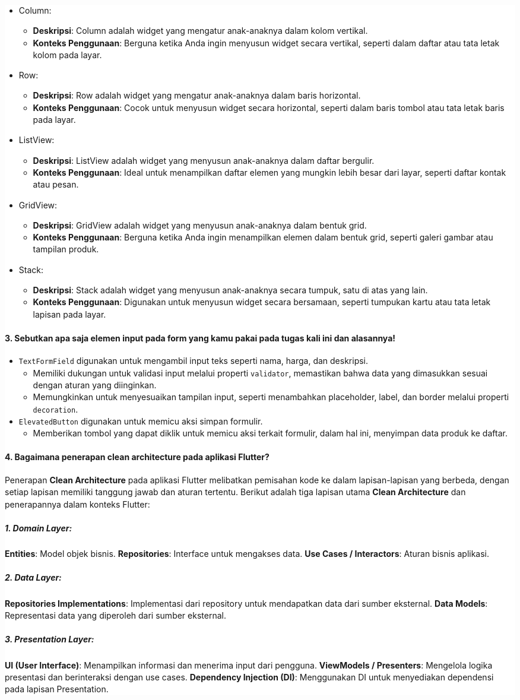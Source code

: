 - Column:
    - **Deskripsi**: Column adalah widget yang mengatur anak-anaknya dalam kolom vertikal.
    - **Konteks Penggunaan**: Berguna ketika Anda ingin menyusun widget secara vertikal, seperti dalam daftar atau tata letak kolom pada layar.

- Row:
    - **Deskripsi**: Row adalah widget yang mengatur anak-anaknya dalam baris horizontal.
    - **Konteks Penggunaan**: Cocok untuk menyusun widget secara horizontal, seperti dalam baris tombol atau tata letak baris pada layar.

- ListView:
    - **Deskripsi**: ListView adalah widget yang menyusun anak-anaknya dalam daftar bergulir.
    - **Konteks Penggunaan**: Ideal untuk menampilkan daftar elemen yang mungkin lebih besar dari layar, seperti daftar kontak atau pesan.

- GridView:
    - **Deskripsi**: GridView adalah widget yang menyusun anak-anaknya dalam bentuk grid.
    - **Konteks Penggunaan**: Berguna ketika Anda ingin menampilkan elemen dalam bentuk grid, seperti galeri gambar atau tampilan produk.

- Stack:
    - **Deskripsi**: Stack adalah widget yang menyusun anak-anaknya secara tumpuk, satu di atas yang lain.
    - **Konteks Penggunaan**: Digunakan untuk menyusun widget secara bersamaan, seperti tumpukan kartu atau tata letak lapisan pada layar.

#### 3. Sebutkan apa saja elemen input pada form yang kamu pakai pada tugas kali ini dan alasannya!
- `TextFormField` digunakan untuk mengambil input teks seperti nama, harga, dan deskripsi. 
    - Memiliki dukungan untuk validasi input melalui properti `validator`, memastikan bahwa data yang dimasukkan sesuai dengan aturan yang diinginkan.
    - Memungkinkan untuk menyesuaikan tampilan input, seperti menambahkan placeholder, label, dan border melalui properti `decoration`.
- `ElevatedButton` digunakan untuk memicu aksi simpan formulir. 
    - Memberikan tombol yang dapat diklik untuk memicu aksi terkait formulir, dalam hal ini, menyimpan data produk ke daftar.

#### 4. Bagaimana penerapan clean architecture pada aplikasi Flutter?
Penerapan **Clean Architecture** pada aplikasi Flutter melibatkan pemisahan kode ke dalam lapisan-lapisan yang berbeda, dengan setiap lapisan memiliki tanggung jawab dan aturan tertentu. Berikut adalah tiga lapisan utama **Clean Architecture** dan penerapannya dalam konteks Flutter:

##### 1. Domain Layer:
**Entities**: Model objek bisnis.
**Repositories**: Interface untuk mengakses data.
**Use Cases / Interactors**: Aturan bisnis aplikasi.

##### 2. Data Layer:
**Repositories Implementations**: Implementasi dari repository untuk mendapatkan data dari sumber eksternal.
**Data Models**: Representasi data yang diperoleh dari sumber eksternal.

##### 3. Presentation Layer:
**UI (User Interface)**: Menampilkan informasi dan menerima input dari pengguna.
**ViewModels / Presenters**: Mengelola logika presentasi dan berinteraksi dengan use cases.
**Dependency Injection (DI)**: Menggunakan DI untuk menyediakan dependensi pada lapisan Presentation.
